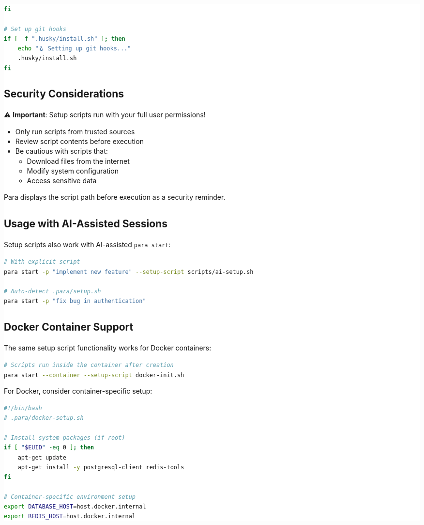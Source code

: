```bash
fi

# Set up git hooks
if [ -f ".husky/install.sh" ]; then
    echo "🪝 Setting up git hooks..."
    .husky/install.sh
fi
```

## Security Considerations

⚠️ **Important**: Setup scripts run with your full user permissions!

- Only run scripts from trusted sources
- Review script contents before execution
- Be cautious with scripts that:
  - Download files from the internet
  - Modify system configuration
  - Access sensitive data

Para displays the script path before execution as a security reminder.

## Usage with AI-Assisted Sessions

Setup scripts also work with AI-assisted `para start`:

```bash
# With explicit script
para start -p "implement new feature" --setup-script scripts/ai-setup.sh

# Auto-detect .para/setup.sh
para start -p "fix bug in authentication"
```

## Docker Container Support

The same setup script functionality works for Docker containers:

```bash
# Scripts run inside the container after creation
para start --container --setup-script docker-init.sh
```

For Docker, consider container-specific setup:

```bash
#!/bin/bash
# .para/docker-setup.sh

# Install system packages (if root)
if [ "$EUID" -eq 0 ]; then
    apt-get update
    apt-get install -y postgresql-client redis-tools
fi

# Container-specific environment setup
export DATABASE_HOST=host.docker.internal
export REDIS_HOST=host.docker.internal
```
